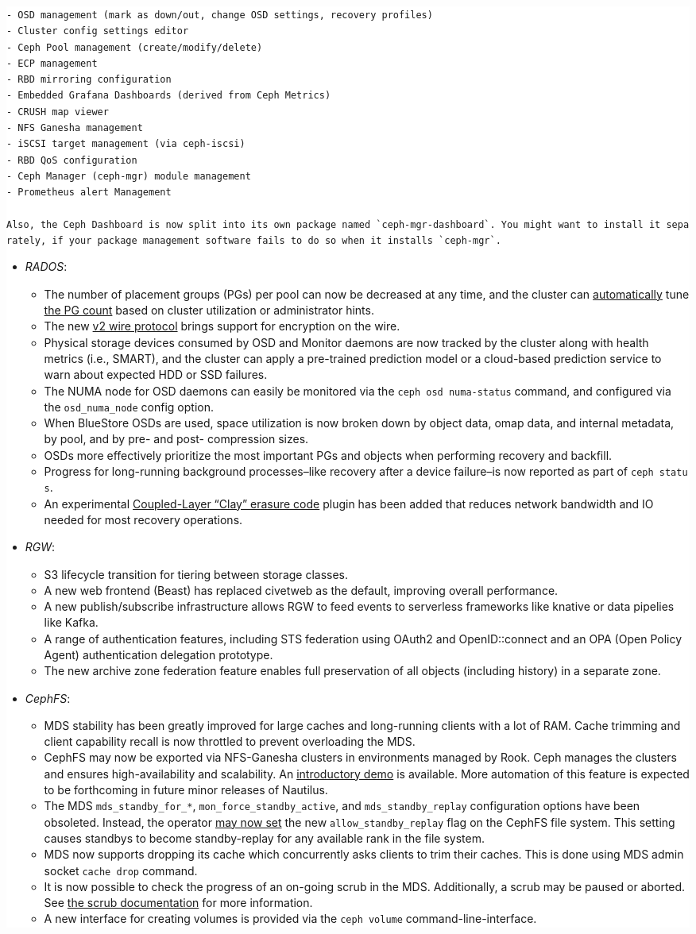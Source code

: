     - OSD management (mark as down/out, change OSD settings, recovery profiles)
    - Cluster config settings editor
    - Ceph Pool management (create/modify/delete)
    - ECP management
    - RBD mirroring configuration
    - Embedded Grafana Dashboards (derived from Ceph Metrics)
    - CRUSH map viewer
    - NFS Ganesha management
    - iSCSI target management (via ceph-iscsi)
    - RBD QoS configuration
    - Ceph Manager (ceph-mgr) module management
    - Prometheus alert Management
    
    Also, the Ceph Dashboard is now split into its own package named `ceph-mgr-dashboard`. You might want to install it separately, if your package management software fails to do so when it installs `ceph-mgr`.
- _RADOS_:
    
    - The number of placement groups (PGs) per pool can now be decreased at any time, and the cluster can [automatically](pg-autoscaler) tune [the PG count](pg-autoscaler) based on cluster utilization or administrator hints.
    - The new [v2 wire protocol](https://docs.ceph.com/docs/nautilus/rados/configuration/msgr2/#msgr2) brings support for encryption on the wire.
    - Physical storage devices consumed by OSD and Monitor daemons are now tracked by the cluster along with health metrics (i.e., SMART), and the cluster can apply a pre-trained prediction model or a cloud-based prediction service to warn about expected HDD or SSD failures.
    - The NUMA node for OSD daemons can easily be monitored via the `ceph osd numa-status` command, and configured via the `osd_numa_node` config option.
    - When BlueStore OSDs are used, space utilization is now broken down by object data, omap data, and internal metadata, by pool, and by pre- and post- compression sizes.
    - OSDs more effectively prioritize the most important PGs and objects when performing recovery and backfill.
    - Progress for long-running background processes–like recovery after a device failure–is now reported as part of `ceph status`.
    - An experimental [Coupled-Layer “Clay” erasure code](https://www.usenix.org/conference/fast18/presentation/vajha) plugin has been added that reduces network bandwidth and IO needed for most recovery operations.
- _RGW_:
    
    - S3 lifecycle transition for tiering between storage classes.
    - A new web frontend (Beast) has replaced civetweb as the default, improving overall performance.
    - A new publish/subscribe infrastructure allows RGW to feed events to serverless frameworks like knative or data pipelies like Kafka.
    - A range of authentication features, including STS federation using OAuth2 and OpenID::connect and an OPA (Open Policy Agent) authentication delegation prototype.
    - The new archive zone federation feature enables full preservation of all objects (including history) in a separate zone.
- _CephFS_:
    
    - MDS stability has been greatly improved for large caches and long-running clients with a lot of RAM. Cache trimming and client capability recall is now throttled to prevent overloading the MDS.
    - CephFS may now be exported via NFS-Ganesha clusters in environments managed by Rook. Ceph manages the clusters and ensures high-availability and scalability. An [introductory demo](https://ceph.com/community/deploying-a-cephnfs-server-cluster-with-rook/) is available. More automation of this feature is expected to be forthcoming in future minor releases of Nautilus.
    - The MDS `mds_standby_for_*`, `mon_force_standby_active`, and `mds_standby_replay` configuration options have been obsoleted. Instead, the operator [may now set](https://docs.ceph.com/docs/nautilus/cephfs/standby/#mds-standby-replay) the new `allow_standby_replay` flag on the CephFS file system. This setting causes standbys to become standby-replay for any available rank in the file system.
    - MDS now supports dropping its cache which concurrently asks clients to trim their caches. This is done using MDS admin socket `cache drop` command.
    - It is now possible to check the progress of an on-going scrub in the MDS. Additionally, a scrub may be paused or aborted. See [the scrub documentation](https://docs.ceph.com/docs/nautilus/cephfs/scrub/#mds-scrub) for more information.
    - A new interface for creating volumes is provided via the `ceph volume` command-line-interface.